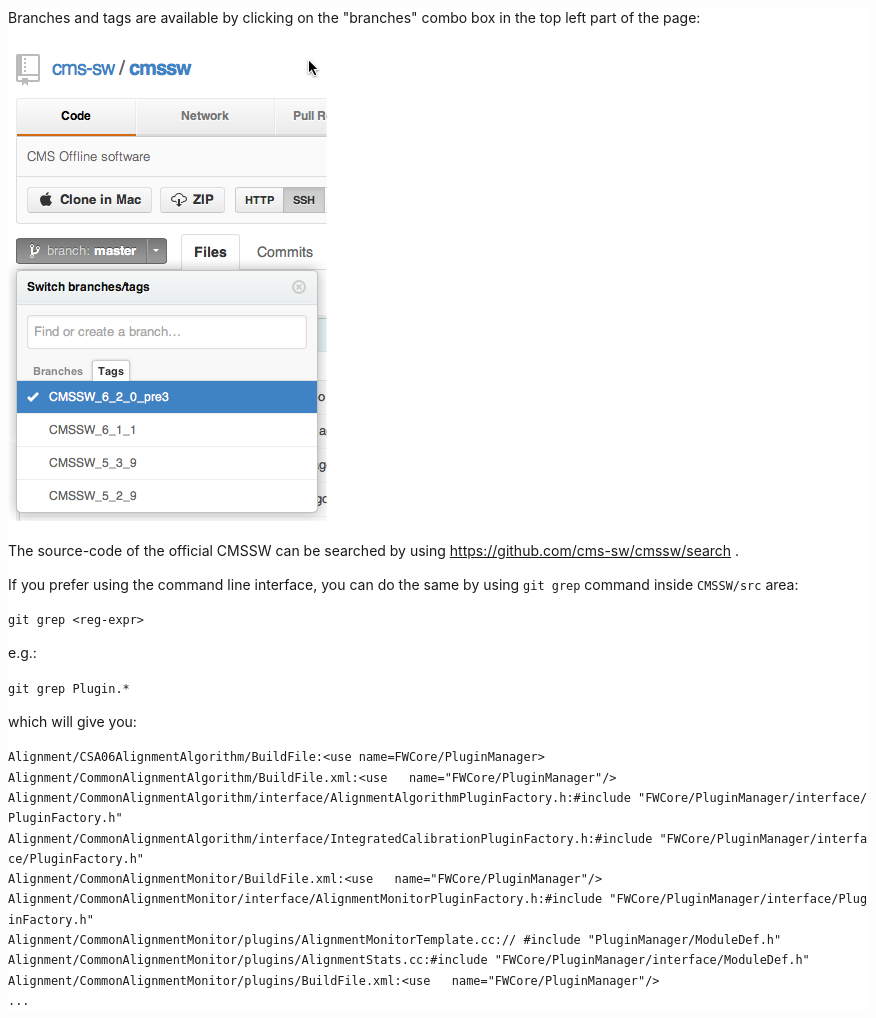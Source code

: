 Branches and tags are available by clicking on the "branches" combo box in the
top left part of the page:

![branches-dialog](images/branches-dialog.png)

The source-code of the official CMSSW can be searched by using
https://github.com/cms-sw/cmssw/search .

If you prefer using the command line interface, you can do the same by using
`git grep` command inside `CMSSW/src` area:

    git grep <reg-expr>

e.g.:

    git grep Plugin.*

which will give you:

    Alignment/CSA06AlignmentAlgorithm/BuildFile:<use name=FWCore/PluginManager>
    Alignment/CommonAlignmentAlgorithm/BuildFile.xml:<use   name="FWCore/PluginManager"/>
    Alignment/CommonAlignmentAlgorithm/interface/AlignmentAlgorithmPluginFactory.h:#include "FWCore/PluginManager/interface/PluginFactory.h"
    Alignment/CommonAlignmentAlgorithm/interface/IntegratedCalibrationPluginFactory.h:#include "FWCore/PluginManager/interface/PluginFactory.h"
    Alignment/CommonAlignmentMonitor/BuildFile.xml:<use   name="FWCore/PluginManager"/>
    Alignment/CommonAlignmentMonitor/interface/AlignmentMonitorPluginFactory.h:#include "FWCore/PluginManager/interface/PluginFactory.h"
    Alignment/CommonAlignmentMonitor/plugins/AlignmentMonitorTemplate.cc:// #include "PluginManager/ModuleDef.h"
    Alignment/CommonAlignmentMonitor/plugins/AlignmentStats.cc:#include "FWCore/PluginManager/interface/ModuleDef.h"
    Alignment/CommonAlignmentMonitor/plugins/BuildFile.xml:<use   name="FWCore/PluginManager"/>
    ...
